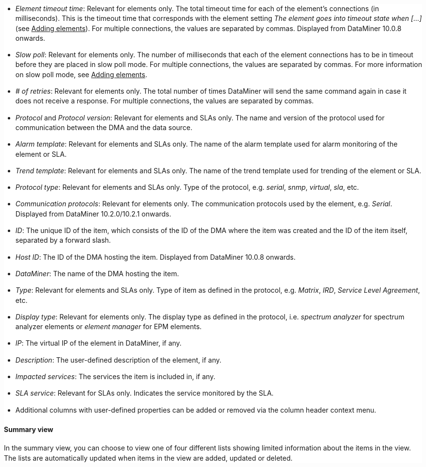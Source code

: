 - *Element timeout time*: Relevant for elements only. The total timeout time for each of the element’s connections (in milliseconds). This is the timeout time that corresponds with the element setting *The element goes into timeout state when \[...\]* (see [Adding elements](xref:Adding_elements)). For multiple connections, the values are separated by commas. Displayed from DataMiner 10.0.8 onwards.

- *Slow poll*: Relevant for elements only. The number of milliseconds that each of the element connections has to be in timeout before they are placed in slow poll mode. For multiple connections, the values are separated by commas. For more information on slow poll mode, see [Adding elements](xref:Adding_elements).

- *# of retries*: Relevant for elements only. The total number of times DataMiner will send the same command again in case it does not receive a response. For multiple connections, the values are separated by commas.

- *Protocol* and *Protocol version*: Relevant for elements and SLAs only. The name and version of the protocol used for communication between the DMA and the data source.

- *Alarm template*: Relevant for elements and SLAs only. The name of the alarm template used for alarm monitoring of the element or SLA.

- *Trend template*: Relevant for elements and SLAs only. The name of the trend template used for trending of the element or SLA.

- *Protocol type*: Relevant for elements and SLAs only. Type of the protocol, e.g. *serial*, *snmp*, *virtual*, *sla*, etc.

- *Communication protocols*: Relevant for elements only. The communication protocols used by the element, e.g. *Serial*. Displayed from DataMiner 10.2.0/10.2.1 onwards.

- *ID*: The unique ID of the item, which consists of the ID of the DMA where the item was created and the ID of the item itself, separated by a forward slash.

- *Host ID*: The ID of the DMA hosting the item. Displayed from DataMiner 10.0.8 onwards.

- *DataMiner*: The name of the DMA hosting the item.

- *Type*: Relevant for elements and SLAs only. Type of item as defined in the protocol, e.g. *Matrix*, *IRD*, *Service Level Agreement*, etc.

- *Display type*: Relevant for elements only. The display type as defined in the protocol, i.e. *spectrum analyzer* for spectrum analyzer elements or *element manager* for EPM elements.

- *IP*: The virtual IP of the element in DataMiner, if any.

- *Description*: The user-defined description of the element, if any.

- *Impacted services*: The services the item is included in, if any.

- *SLA service*: Relevant for SLAs only. Indicates the service monitored by the SLA.

- Additional columns with user-defined properties can be added or removed via the column header context menu.

#### Summary view

In the summary view, you can choose to view one of four different lists showing limited information about the items in the view. The lists are automatically updated when items in the view are added, updated or deleted.

